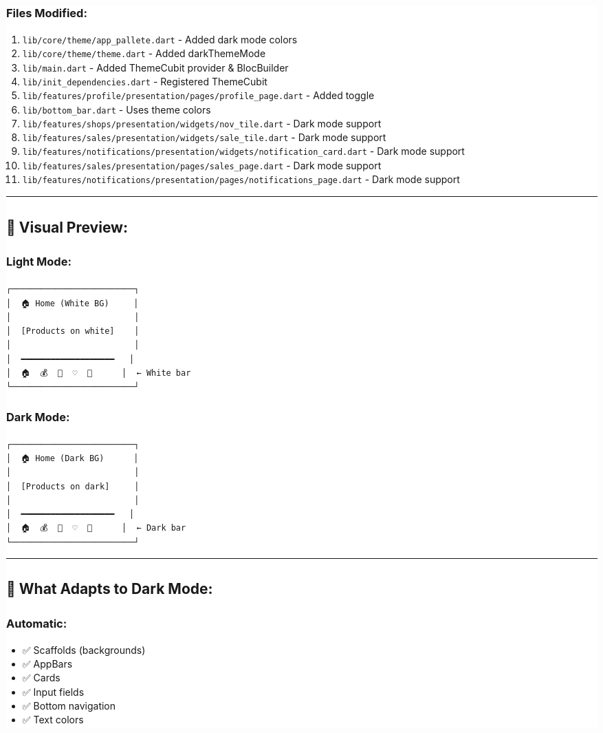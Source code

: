 ### **Files Modified:**
1. `lib/core/theme/app_pallete.dart` - Added dark mode colors
2. `lib/core/theme/theme.dart` - Added darkThemeMode
3. `lib/main.dart` - Added ThemeCubit provider & BlocBuilder
4. `lib/init_dependencies.dart` - Registered ThemeCubit
5. `lib/features/profile/presentation/pages/profile_page.dart` - Added toggle
6. `lib/bottom_bar.dart` - Uses theme colors
7. `lib/features/shops/presentation/widgets/nov_tile.dart` - Dark mode support
8. `lib/features/sales/presentation/widgets/sale_tile.dart` - Dark mode support
9. `lib/features/notifications/presentation/widgets/notification_card.dart` - Dark mode support
10. `lib/features/sales/presentation/pages/sales_page.dart` - Dark mode support
11. `lib/features/notifications/presentation/pages/notifications_page.dart` - Dark mode support

---

## 🎨 **Visual Preview:**

### **Light Mode:**
```
┌─────────────────────────┐
│  🏠 Home (White BG)     │
│                         │
│  [Products on white]    │
│                         │
│  ━━━━━━━━━━━━━━━━━━━   │
│  🏠  💰  🔔  ♡  👤      │  ← White bar
└─────────────────────────┘
```

### **Dark Mode:**
```
┌─────────────────────────┐
│  🏠 Home (Dark BG)      │
│                         │
│  [Products on dark]     │
│                         │
│  ━━━━━━━━━━━━━━━━━━━   │
│  🏠  💰  🔔  ♡  👤      │  ← Dark bar
└─────────────────────────┘
```

---

## 🎯 **What Adapts to Dark Mode:**

### **Automatic:**
- ✅ Scaffolds (backgrounds)
- ✅ AppBars
- ✅ Cards
- ✅ Input fields
- ✅ Bottom navigation
- ✅ Text colors
